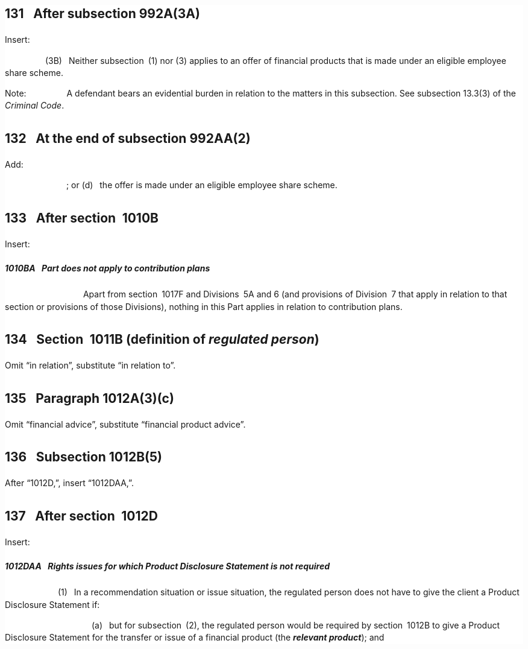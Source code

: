 ## 131  After subsection 992A(3A)

Insert:

          (3B)  Neither subsection (1) nor (3) applies to an offer of financial products that is made under an eligible employee share scheme.

Note:          A defendant bears an evidential burden in relation to the matters in this subsection. See subsection 13.3(3) of the _Criminal Code_.

## 132  At the end of subsection 992AA(2)

Add:

               ; or (d)  the offer is made under an eligible employee share scheme.

## 133  After section 1010B

Insert:

##### <a id="1010BA"></a>1010BA  Part does not apply to contribution plans

                   Apart from section 1017F and Divisions 5A and 6 (and provisions of Division 7 that apply in relation to that section or provisions of those Divisions), nothing in this Part applies in relation to contribution plans.

## 134  Section 1011B (definition of _regulated person_)

Omit “in relation”, substitute “in relation to”.

## 135  Paragraph 1012A(3)(c)

Omit “financial advice”, substitute “financial product advice”.

## 136  Subsection 1012B(5)

After “1012D,”, insert “1012DAA,”.

## 137  After section 1012D

Insert:

##### <a id="1012DAA"></a>1012DAA  Rights issues for which Product Disclosure Statement is not required

             (1)  In a recommendation situation or issue situation, the regulated person does not have to give the client a Product Disclosure Statement if:

                     (a)  but for subsection (2), the regulated person would be required by section 1012B to give a Product Disclosure Statement for the transfer or issue of a financial product (the **_relevant product_**); and
